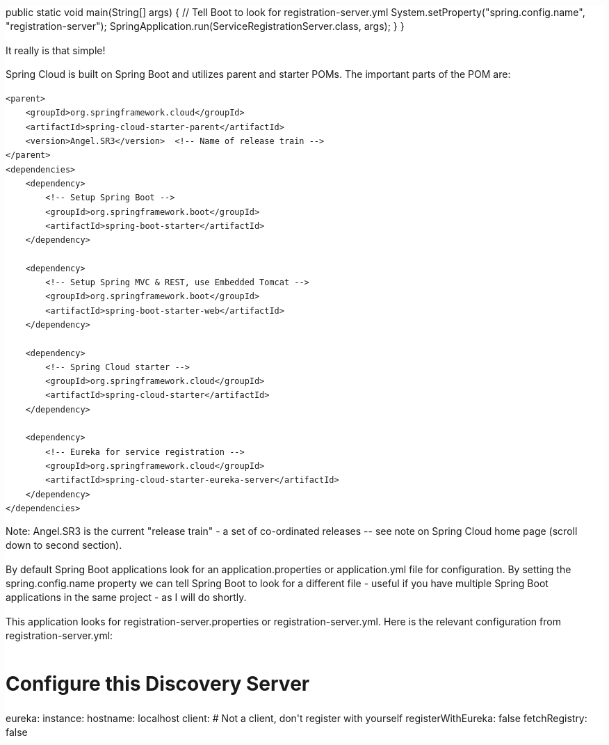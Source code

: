   public static void main(String[] args) {
    // Tell Boot to look for registration-server.yml
    System.setProperty("spring.config.name", "registration-server");
    SpringApplication.run(ServiceRegistrationServer.class, args);
  }
}

It really is that simple!

Spring Cloud is built on Spring Boot and utilizes parent and starter POMs. The important parts of the POM are:

    <parent>
        <groupId>org.springframework.cloud</groupId>
        <artifactId>spring-cloud-starter-parent</artifactId>
        <version>Angel.SR3</version>  <!-- Name of release train -->
    </parent>
    <dependencies>
        <dependency>
            <!-- Setup Spring Boot -->
            <groupId>org.springframework.boot</groupId>
            <artifactId>spring-boot-starter</artifactId>
        </dependency>

        <dependency>
            <!-- Setup Spring MVC & REST, use Embedded Tomcat -->
            <groupId>org.springframework.boot</groupId>
            <artifactId>spring-boot-starter-web</artifactId>
        </dependency>

        <dependency>
            <!-- Spring Cloud starter -->
            <groupId>org.springframework.cloud</groupId>
            <artifactId>spring-cloud-starter</artifactId>
        </dependency>

        <dependency>
            <!-- Eureka for service registration -->
            <groupId>org.springframework.cloud</groupId>
            <artifactId>spring-cloud-starter-eureka-server</artifactId>
        </dependency>
    </dependencies>

Note: Angel.SR3 is the current "release train" - a set of co-ordinated releases -- see note on Spring Cloud home page (scroll down to second section).

By default Spring Boot applications look for an application.properties or application.yml file for configuration. By setting the spring.config.name property we can tell Spring Boot to look for a different file - useful if you have multiple Spring Boot applications in the same project - as I will do shortly.

This application looks for registration-server.properties or registration-server.yml. Here is the relevant configuration from registration-server.yml:

# Configure this Discovery Server
eureka:
  instance:
    hostname: localhost
  client:  # Not a client, don't register with yourself
    registerWithEureka: false
    fetchRegistry: false
